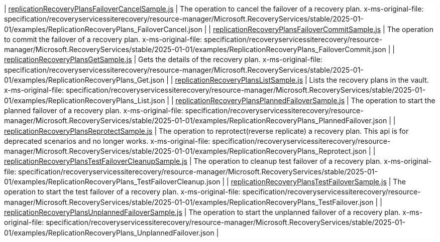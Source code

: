 | [replicationRecoveryPlansFailoverCancelSample.js][replicationrecoveryplansfailovercancelsample]                                                                                   | The operation to cancel the failover of a recovery plan. x-ms-original-file: specification/recoveryservicessiterecovery/resource-manager/Microsoft.RecoveryServices/stable/2025-01-01/examples/ReplicationRecoveryPlans_FailoverCancel.json                                                                                                                                                                                          |
| [replicationRecoveryPlansFailoverCommitSample.js][replicationrecoveryplansfailovercommitsample]                                                                                   | The operation to commit the failover of a recovery plan. x-ms-original-file: specification/recoveryservicessiterecovery/resource-manager/Microsoft.RecoveryServices/stable/2025-01-01/examples/ReplicationRecoveryPlans_FailoverCommit.json                                                                                                                                                                                          |
| [replicationRecoveryPlansGetSample.js][replicationrecoveryplansgetsample]                                                                                                         | Gets the details of the recovery plan. x-ms-original-file: specification/recoveryservicessiterecovery/resource-manager/Microsoft.RecoveryServices/stable/2025-01-01/examples/ReplicationRecoveryPlans_Get.json                                                                                                                                                                                                                       |
| [replicationRecoveryPlansListSample.js][replicationrecoveryplanslistsample]                                                                                                       | Lists the recovery plans in the vault. x-ms-original-file: specification/recoveryservicessiterecovery/resource-manager/Microsoft.RecoveryServices/stable/2025-01-01/examples/ReplicationRecoveryPlans_List.json                                                                                                                                                                                                                      |
| [replicationRecoveryPlansPlannedFailoverSample.js][replicationrecoveryplansplannedfailoversample]                                                                                 | The operation to start the planned failover of a recovery plan. x-ms-original-file: specification/recoveryservicessiterecovery/resource-manager/Microsoft.RecoveryServices/stable/2025-01-01/examples/ReplicationRecoveryPlans_PlannedFailover.json                                                                                                                                                                                  |
| [replicationRecoveryPlansReprotectSample.js][replicationrecoveryplansreprotectsample]                                                                                             | The operation to reprotect(reverse replicate) a recovery plan. This api is for deprecated scenarios and no longer works. x-ms-original-file: specification/recoveryservicessiterecovery/resource-manager/Microsoft.RecoveryServices/stable/2025-01-01/examples/ReplicationRecoveryPlans_Reprotect.json                                                                                                                               |
| [replicationRecoveryPlansTestFailoverCleanupSample.js][replicationrecoveryplanstestfailovercleanupsample]                                                                         | The operation to cleanup test failover of a recovery plan. x-ms-original-file: specification/recoveryservicessiterecovery/resource-manager/Microsoft.RecoveryServices/stable/2025-01-01/examples/ReplicationRecoveryPlans_TestFailoverCleanup.json                                                                                                                                                                                   |
| [replicationRecoveryPlansTestFailoverSample.js][replicationrecoveryplanstestfailoversample]                                                                                       | The operation to start the test failover of a recovery plan. x-ms-original-file: specification/recoveryservicessiterecovery/resource-manager/Microsoft.RecoveryServices/stable/2025-01-01/examples/ReplicationRecoveryPlans_TestFailover.json                                                                                                                                                                                        |
| [replicationRecoveryPlansUnplannedFailoverSample.js][replicationrecoveryplansunplannedfailoversample]                                                                             | The operation to start the unplanned failover of a recovery plan. x-ms-original-file: specification/recoveryservicessiterecovery/resource-manager/Microsoft.RecoveryServices/stable/2025-01-01/examples/ReplicationRecoveryPlans_UnplannedFailover.json                                                                                                                                                                              |

[clusterrecoverypointgetsample]: https://github.com/Azure/azure-sdk-for-js/blob/main/sdk/recoveryservicessiterecovery/arm-recoveryservices-siterecovery/samples/v5/javascript/clusterRecoveryPointGetSample.js
[clusterrecoverypointslistbyreplicationprotectionclustersample]: https://github.com/Azure/azure-sdk-for-js/blob/main/sdk/recoveryservicessiterecovery/arm-recoveryservices-siterecovery/samples/v5/javascript/clusterRecoveryPointsListByReplicationProtectionClusterSample.js
[migrationrecoverypointsgetsample]: https://github.com/Azure/azure-sdk-for-js/blob/main/sdk/recoveryservicessiterecovery/arm-recoveryservices-siterecovery/samples/v5/javascript/migrationRecoveryPointsGetSample.js
[migrationrecoverypointslistbyreplicationmigrationitemssample]: https://github.com/Azure/azure-sdk-for-js/blob/main/sdk/recoveryservicessiterecovery/arm-recoveryservices-siterecovery/samples/v5/javascript/migrationRecoveryPointsListByReplicationMigrationItemsSample.js
[operationslistsample]: https://github.com/Azure/azure-sdk-for-js/blob/main/sdk/recoveryservicessiterecovery/arm-recoveryservices-siterecovery/samples/v5/javascript/operationsListSample.js
[recoverypointsgetsample]: https://github.com/Azure/azure-sdk-for-js/blob/main/sdk/recoveryservicessiterecovery/arm-recoveryservices-siterecovery/samples/v5/javascript/recoveryPointsGetSample.js
[recoverypointslistbyreplicationprotecteditemssample]: https://github.com/Azure/azure-sdk-for-js/blob/main/sdk/recoveryservicessiterecovery/arm-recoveryservices-siterecovery/samples/v5/javascript/recoveryPointsListByReplicationProtectedItemsSample.js
[replicationalertsettingscreatesample]: https://github.com/Azure/azure-sdk-for-js/blob/main/sdk/recoveryservicessiterecovery/arm-recoveryservices-siterecovery/samples/v5/javascript/replicationAlertSettingsCreateSample.js
[replicationalertsettingsgetsample]: https://github.com/Azure/azure-sdk-for-js/blob/main/sdk/recoveryservicessiterecovery/arm-recoveryservices-siterecovery/samples/v5/javascript/replicationAlertSettingsGetSample.js
[replicationalertsettingslistsample]: https://github.com/Azure/azure-sdk-for-js/blob/main/sdk/recoveryservicessiterecovery/arm-recoveryservices-siterecovery/samples/v5/javascript/replicationAlertSettingsListSample.js
[replicationapplianceslistsample]: https://github.com/Azure/azure-sdk-for-js/blob/main/sdk/recoveryservicessiterecovery/arm-recoveryservices-siterecovery/samples/v5/javascript/replicationAppliancesListSample.js
[replicationeligibilityresultsgetsample]: https://github.com/Azure/azure-sdk-for-js/blob/main/sdk/recoveryservicessiterecovery/arm-recoveryservices-siterecovery/samples/v5/javascript/replicationEligibilityResultsGetSample.js
[replicationeligibilityresultslistsample]: https://github.com/Azure/azure-sdk-for-js/blob/main/sdk/recoveryservicessiterecovery/arm-recoveryservices-siterecovery/samples/v5/javascript/replicationEligibilityResultsListSample.js
[replicationeventsgetsample]: https://github.com/Azure/azure-sdk-for-js/blob/main/sdk/recoveryservicessiterecovery/arm-recoveryservices-siterecovery/samples/v5/javascript/replicationEventsGetSample.js
[replicationeventslistsample]: https://github.com/Azure/azure-sdk-for-js/blob/main/sdk/recoveryservicessiterecovery/arm-recoveryservices-siterecovery/samples/v5/javascript/replicationEventsListSample.js
[replicationfabricscheckconsistencysample]: https://github.com/Azure/azure-sdk-for-js/blob/main/sdk/recoveryservicessiterecovery/arm-recoveryservices-siterecovery/samples/v5/javascript/replicationFabricsCheckConsistencySample.js
[replicationfabricscreatesample]: https://github.com/Azure/azure-sdk-for-js/blob/main/sdk/recoveryservicessiterecovery/arm-recoveryservices-siterecovery/samples/v5/javascript/replicationFabricsCreateSample.js
[replicationfabricsdeletesample]: https://github.com/Azure/azure-sdk-for-js/blob/main/sdk/recoveryservicessiterecovery/arm-recoveryservices-siterecovery/samples/v5/javascript/replicationFabricsDeleteSample.js
[replicationfabricsgetsample]: https://github.com/Azure/azure-sdk-for-js/blob/main/sdk/recoveryservicessiterecovery/arm-recoveryservices-siterecovery/samples/v5/javascript/replicationFabricsGetSample.js
[replicationfabricslistsample]: https://github.com/Azure/azure-sdk-for-js/blob/main/sdk/recoveryservicessiterecovery/arm-recoveryservices-siterecovery/samples/v5/javascript/replicationFabricsListSample.js
[replicationfabricsmigratetoaadsample]: https://github.com/Azure/azure-sdk-for-js/blob/main/sdk/recoveryservicessiterecovery/arm-recoveryservices-siterecovery/samples/v5/javascript/replicationFabricsMigrateToAadSample.js
[replicationfabricspurgesample]: https://github.com/Azure/azure-sdk-for-js/blob/main/sdk/recoveryservicessiterecovery/arm-recoveryservices-siterecovery/samples/v5/javascript/replicationFabricsPurgeSample.js
[replicationfabricsreassociategatewaysample]: https://github.com/Azure/azure-sdk-for-js/blob/main/sdk/recoveryservicessiterecovery/arm-recoveryservices-siterecovery/samples/v5/javascript/replicationFabricsReassociateGatewaySample.js
[replicationfabricsremoveinfrasample]: https://github.com/Azure/azure-sdk-for-js/blob/main/sdk/recoveryservicessiterecovery/arm-recoveryservices-siterecovery/samples/v5/javascript/replicationFabricsRemoveInfraSample.js
[replicationfabricsrenewcertificatesample]: https://github.com/Azure/azure-sdk-for-js/blob/main/sdk/recoveryservicessiterecovery/arm-recoveryservices-siterecovery/samples/v5/javascript/replicationFabricsRenewCertificateSample.js
[replicationjobscancelsample]: https://github.com/Azure/azure-sdk-for-js/blob/main/sdk/recoveryservicessiterecovery/arm-recoveryservices-siterecovery/samples/v5/javascript/replicationJobsCancelSample.js
[replicationjobsexportsample]: https://github.com/Azure/azure-sdk-for-js/blob/main/sdk/recoveryservicessiterecovery/arm-recoveryservices-siterecovery/samples/v5/javascript/replicationJobsExportSample.js
[replicationjobsgetsample]: https://github.com/Azure/azure-sdk-for-js/blob/main/sdk/recoveryservicessiterecovery/arm-recoveryservices-siterecovery/samples/v5/javascript/replicationJobsGetSample.js
[replicationjobslistsample]: https://github.com/Azure/azure-sdk-for-js/blob/main/sdk/recoveryservicessiterecovery/arm-recoveryservices-siterecovery/samples/v5/javascript/replicationJobsListSample.js
[replicationjobsrestartsample]: https://github.com/Azure/azure-sdk-for-js/blob/main/sdk/recoveryservicessiterecovery/arm-recoveryservices-siterecovery/samples/v5/javascript/replicationJobsRestartSample.js
[replicationjobsresumesample]: https://github.com/Azure/azure-sdk-for-js/blob/main/sdk/recoveryservicessiterecovery/arm-recoveryservices-siterecovery/samples/v5/javascript/replicationJobsResumeSample.js
[replicationlogicalnetworksgetsample]: https://github.com/Azure/azure-sdk-for-js/blob/main/sdk/recoveryservicessiterecovery/arm-recoveryservices-siterecovery/samples/v5/javascript/replicationLogicalNetworksGetSample.js
[replicationlogicalnetworkslistbyreplicationfabricssample]: https://github.com/Azure/azure-sdk-for-js/blob/main/sdk/recoveryservicessiterecovery/arm-recoveryservices-siterecovery/samples/v5/javascript/replicationLogicalNetworksListByReplicationFabricsSample.js
[replicationmigrationitemscreatesample]: https://github.com/Azure/azure-sdk-for-js/blob/main/sdk/recoveryservicessiterecovery/arm-recoveryservices-siterecovery/samples/v5/javascript/replicationMigrationItemsCreateSample.js
[replicationmigrationitemsdeletesample]: https://github.com/Azure/azure-sdk-for-js/blob/main/sdk/recoveryservicessiterecovery/arm-recoveryservices-siterecovery/samples/v5/javascript/replicationMigrationItemsDeleteSample.js
[replicationmigrationitemsgetsample]: https://github.com/Azure/azure-sdk-for-js/blob/main/sdk/recoveryservicessiterecovery/arm-recoveryservices-siterecovery/samples/v5/javascript/replicationMigrationItemsGetSample.js
[replicationmigrationitemslistbyreplicationprotectioncontainerssample]: https://github.com/Azure/azure-sdk-for-js/blob/main/sdk/recoveryservicessiterecovery/arm-recoveryservices-siterecovery/samples/v5/javascript/replicationMigrationItemsListByReplicationProtectionContainersSample.js
[replicationmigrationitemslistsample]: https://github.com/Azure/azure-sdk-for-js/blob/main/sdk/recoveryservicessiterecovery/arm-recoveryservices-siterecovery/samples/v5/javascript/replicationMigrationItemsListSample.js
[replicationmigrationitemsmigratesample]: https://github.com/Azure/azure-sdk-for-js/blob/main/sdk/recoveryservicessiterecovery/arm-recoveryservices-siterecovery/samples/v5/javascript/replicationMigrationItemsMigrateSample.js
[replicationmigrationitemspausereplicationsample]: https://github.com/Azure/azure-sdk-for-js/blob/main/sdk/recoveryservicessiterecovery/arm-recoveryservices-siterecovery/samples/v5/javascript/replicationMigrationItemsPauseReplicationSample.js
[replicationmigrationitemsresumereplicationsample]: https://github.com/Azure/azure-sdk-for-js/blob/main/sdk/recoveryservicessiterecovery/arm-recoveryservices-siterecovery/samples/v5/javascript/replicationMigrationItemsResumeReplicationSample.js
[replicationmigrationitemsresyncsample]: https://github.com/Azure/azure-sdk-for-js/blob/main/sdk/recoveryservicessiterecovery/arm-recoveryservices-siterecovery/samples/v5/javascript/replicationMigrationItemsResyncSample.js
[replicationmigrationitemstestmigratecleanupsample]: https://github.com/Azure/azure-sdk-for-js/blob/main/sdk/recoveryservicessiterecovery/arm-recoveryservices-siterecovery/samples/v5/javascript/replicationMigrationItemsTestMigrateCleanupSample.js
[replicationmigrationitemstestmigratesample]: https://github.com/Azure/azure-sdk-for-js/blob/main/sdk/recoveryservicessiterecovery/arm-recoveryservices-siterecovery/samples/v5/javascript/replicationMigrationItemsTestMigrateSample.js
[replicationmigrationitemsupdatesample]: https://github.com/Azure/azure-sdk-for-js/blob/main/sdk/recoveryservicessiterecovery/arm-recoveryservices-siterecovery/samples/v5/javascript/replicationMigrationItemsUpdateSample.js
[replicationnetworkmappingscreatesample]: https://github.com/Azure/azure-sdk-for-js/blob/main/sdk/recoveryservicessiterecovery/arm-recoveryservices-siterecovery/samples/v5/javascript/replicationNetworkMappingsCreateSample.js
[replicationnetworkmappingsdeletesample]: https://github.com/Azure/azure-sdk-for-js/blob/main/sdk/recoveryservicessiterecovery/arm-recoveryservices-siterecovery/samples/v5/javascript/replicationNetworkMappingsDeleteSample.js
[replicationnetworkmappingsgetsample]: https://github.com/Azure/azure-sdk-for-js/blob/main/sdk/recoveryservicessiterecovery/arm-recoveryservices-siterecovery/samples/v5/javascript/replicationNetworkMappingsGetSample.js
[replicationnetworkmappingslistbyreplicationnetworkssample]: https://github.com/Azure/azure-sdk-for-js/blob/main/sdk/recoveryservicessiterecovery/arm-recoveryservices-siterecovery/samples/v5/javascript/replicationNetworkMappingsListByReplicationNetworksSample.js
[replicationnetworkmappingslistsample]: https://github.com/Azure/azure-sdk-for-js/blob/main/sdk/recoveryservicessiterecovery/arm-recoveryservices-siterecovery/samples/v5/javascript/replicationNetworkMappingsListSample.js
[replicationnetworkmappingsupdatesample]: https://github.com/Azure/azure-sdk-for-js/blob/main/sdk/recoveryservicessiterecovery/arm-recoveryservices-siterecovery/samples/v5/javascript/replicationNetworkMappingsUpdateSample.js
[replicationnetworksgetsample]: https://github.com/Azure/azure-sdk-for-js/blob/main/sdk/recoveryservicessiterecovery/arm-recoveryservices-siterecovery/samples/v5/javascript/replicationNetworksGetSample.js
[replicationnetworkslistbyreplicationfabricssample]: https://github.com/Azure/azure-sdk-for-js/blob/main/sdk/recoveryservicessiterecovery/arm-recoveryservices-siterecovery/samples/v5/javascript/replicationNetworksListByReplicationFabricsSample.js
[replicationnetworkslistsample]: https://github.com/Azure/azure-sdk-for-js/blob/main/sdk/recoveryservicessiterecovery/arm-recoveryservices-siterecovery/samples/v5/javascript/replicationNetworksListSample.js
[replicationpoliciescreatesample]: https://github.com/Azure/azure-sdk-for-js/blob/main/sdk/recoveryservicessiterecovery/arm-recoveryservices-siterecovery/samples/v5/javascript/replicationPoliciesCreateSample.js
[replicationpoliciesdeletesample]: https://github.com/Azure/azure-sdk-for-js/blob/main/sdk/recoveryservicessiterecovery/arm-recoveryservices-siterecovery/samples/v5/javascript/replicationPoliciesDeleteSample.js
[replicationpoliciesgetsample]: https://github.com/Azure/azure-sdk-for-js/blob/main/sdk/recoveryservicessiterecovery/arm-recoveryservices-siterecovery/samples/v5/javascript/replicationPoliciesGetSample.js
[replicationpolicieslistsample]: https://github.com/Azure/azure-sdk-for-js/blob/main/sdk/recoveryservicessiterecovery/arm-recoveryservices-siterecovery/samples/v5/javascript/replicationPoliciesListSample.js
[replicationpoliciesupdatesample]: https://github.com/Azure/azure-sdk-for-js/blob/main/sdk/recoveryservicessiterecovery/arm-recoveryservices-siterecovery/samples/v5/javascript/replicationPoliciesUpdateSample.js
[replicationprotectableitemsgetsample]: https://github.com/Azure/azure-sdk-for-js/blob/main/sdk/recoveryservicessiterecovery/arm-recoveryservices-siterecovery/samples/v5/javascript/replicationProtectableItemsGetSample.js
[replicationprotectableitemslistbyreplicationprotectioncontainerssample]: https://github.com/Azure/azure-sdk-for-js/blob/main/sdk/recoveryservicessiterecovery/arm-recoveryservices-siterecovery/samples/v5/javascript/replicationProtectableItemsListByReplicationProtectionContainersSample.js
[replicationprotecteditemsadddiskssample]: https://github.com/Azure/azure-sdk-for-js/blob/main/sdk/recoveryservicessiterecovery/arm-recoveryservices-siterecovery/samples/v5/javascript/replicationProtectedItemsAddDisksSample.js
[replicationprotecteditemsapplyrecoverypointsample]: https://github.com/Azure/azure-sdk-for-js/blob/main/sdk/recoveryservicessiterecovery/arm-recoveryservices-siterecovery/samples/v5/javascript/replicationProtectedItemsApplyRecoveryPointSample.js
[replicationprotecteditemscreatesample]: https://github.com/Azure/azure-sdk-for-js/blob/main/sdk/recoveryservicessiterecovery/arm-recoveryservices-siterecovery/samples/v5/javascript/replicationProtectedItemsCreateSample.js
[replicationprotecteditemsdeletesample]: https://github.com/Azure/azure-sdk-for-js/blob/main/sdk/recoveryservicessiterecovery/arm-recoveryservices-siterecovery/samples/v5/javascript/replicationProtectedItemsDeleteSample.js
[replicationprotecteditemsfailovercancelsample]: https://github.com/Azure/azure-sdk-for-js/blob/main/sdk/recoveryservicessiterecovery/arm-recoveryservices-siterecovery/samples/v5/javascript/replicationProtectedItemsFailoverCancelSample.js
[replicationprotecteditemsfailovercommitsample]: https://github.com/Azure/azure-sdk-for-js/blob/main/sdk/recoveryservicessiterecovery/arm-recoveryservices-siterecovery/samples/v5/javascript/replicationProtectedItemsFailoverCommitSample.js
[replicationprotecteditemsgetsample]: https://github.com/Azure/azure-sdk-for-js/blob/main/sdk/recoveryservicessiterecovery/arm-recoveryservices-siterecovery/samples/v5/javascript/replicationProtectedItemsGetSample.js
[replicationprotecteditemslistbyreplicationprotectioncontainerssample]: https://github.com/Azure/azure-sdk-for-js/blob/main/sdk/recoveryservicessiterecovery/arm-recoveryservices-siterecovery/samples/v5/javascript/replicationProtectedItemsListByReplicationProtectionContainersSample.js
[replicationprotecteditemslistsample]: https://github.com/Azure/azure-sdk-for-js/blob/main/sdk/recoveryservicessiterecovery/arm-recoveryservices-siterecovery/samples/v5/javascript/replicationProtectedItemsListSample.js
[replicationprotecteditemsplannedfailoversample]: https://github.com/Azure/azure-sdk-for-js/blob/main/sdk/recoveryservicessiterecovery/arm-recoveryservices-siterecovery/samples/v5/javascript/replicationProtectedItemsPlannedFailoverSample.js
[replicationprotecteditemspurgesample]: https://github.com/Azure/azure-sdk-for-js/blob/main/sdk/recoveryservicessiterecovery/arm-recoveryservices-siterecovery/samples/v5/javascript/replicationProtectedItemsPurgeSample.js
[replicationprotecteditemsremovediskssample]: https://github.com/Azure/azure-sdk-for-js/blob/main/sdk/recoveryservicessiterecovery/arm-recoveryservices-siterecovery/samples/v5/javascript/replicationProtectedItemsRemoveDisksSample.js
[replicationprotecteditemsrepairreplicationsample]: https://github.com/Azure/azure-sdk-for-js/blob/main/sdk/recoveryservicessiterecovery/arm-recoveryservices-siterecovery/samples/v5/javascript/replicationProtectedItemsRepairReplicationSample.js
[replicationprotecteditemsreprotectsample]: https://github.com/Azure/azure-sdk-for-js/blob/main/sdk/recoveryservicessiterecovery/arm-recoveryservices-siterecovery/samples/v5/javascript/replicationProtectedItemsReprotectSample.js
[replicationprotecteditemsresolvehealtherrorssample]: https://github.com/Azure/azure-sdk-for-js/blob/main/sdk/recoveryservicessiterecovery/arm-recoveryservices-siterecovery/samples/v5/javascript/replicationProtectedItemsResolveHealthErrorsSample.js
[replicationprotecteditemsswitchprovidersample]: https://github.com/Azure/azure-sdk-for-js/blob/main/sdk/recoveryservicessiterecovery/arm-recoveryservices-siterecovery/samples/v5/javascript/replicationProtectedItemsSwitchProviderSample.js
[replicationprotecteditemstestfailovercleanupsample]: https://github.com/Azure/azure-sdk-for-js/blob/main/sdk/recoveryservicessiterecovery/arm-recoveryservices-siterecovery/samples/v5/javascript/replicationProtectedItemsTestFailoverCleanupSample.js
[replicationprotecteditemstestfailoversample]: https://github.com/Azure/azure-sdk-for-js/blob/main/sdk/recoveryservicessiterecovery/arm-recoveryservices-siterecovery/samples/v5/javascript/replicationProtectedItemsTestFailoverSample.js
[replicationprotecteditemsunplannedfailoversample]: https://github.com/Azure/azure-sdk-for-js/blob/main/sdk/recoveryservicessiterecovery/arm-recoveryservices-siterecovery/samples/v5/javascript/replicationProtectedItemsUnplannedFailoverSample.js
[replicationprotecteditemsupdateappliancesample]: https://github.com/Azure/azure-sdk-for-js/blob/main/sdk/recoveryservicessiterecovery/arm-recoveryservices-siterecovery/samples/v5/javascript/replicationProtectedItemsUpdateApplianceSample.js
[replicationprotecteditemsupdatemobilityservicesample]: https://github.com/Azure/azure-sdk-for-js/blob/main/sdk/recoveryservicessiterecovery/arm-recoveryservices-siterecovery/samples/v5/javascript/replicationProtectedItemsUpdateMobilityServiceSample.js
[replicationprotecteditemsupdatesample]: https://github.com/Azure/azure-sdk-for-js/blob/main/sdk/recoveryservicessiterecovery/arm-recoveryservices-siterecovery/samples/v5/javascript/replicationProtectedItemsUpdateSample.js
[replicationprotectionclustersapplyrecoverypointsample]: https://github.com/Azure/azure-sdk-for-js/blob/main/sdk/recoveryservicessiterecovery/arm-recoveryservices-siterecovery/samples/v5/javascript/replicationProtectionClustersApplyRecoveryPointSample.js
[replicationprotectionclusterscreatesample]: https://github.com/Azure/azure-sdk-for-js/blob/main/sdk/recoveryservicessiterecovery/arm-recoveryservices-siterecovery/samples/v5/javascript/replicationProtectionClustersCreateSample.js
[replicationprotectionclustersfailovercommitsample]: https://github.com/Azure/azure-sdk-for-js/blob/main/sdk/recoveryservicessiterecovery/arm-recoveryservices-siterecovery/samples/v5/javascript/replicationProtectionClustersFailoverCommitSample.js
[replicationprotectionclustersgetoperationresultssample]: https://github.com/Azure/azure-sdk-for-js/blob/main/sdk/recoveryservicessiterecovery/arm-recoveryservices-siterecovery/samples/v5/javascript/replicationProtectionClustersGetOperationResultsSample.js
[replicationprotectionclustersgetsample]: https://github.com/Azure/azure-sdk-for-js/blob/main/sdk/recoveryservicessiterecovery/arm-recoveryservices-siterecovery/samples/v5/javascript/replicationProtectionClustersGetSample.js
[replicationprotectionclusterslistbyreplicationprotectioncontainerssample]: https://github.com/Azure/azure-sdk-for-js/blob/main/sdk/recoveryservicessiterecovery/arm-recoveryservices-siterecovery/samples/v5/javascript/replicationProtectionClustersListByReplicationProtectionContainersSample.js
[replicationprotectionclusterslistsample]: https://github.com/Azure/azure-sdk-for-js/blob/main/sdk/recoveryservicessiterecovery/arm-recoveryservices-siterecovery/samples/v5/javascript/replicationProtectionClustersListSample.js
[replicationprotectionclusterspurgesample]: https://github.com/Azure/azure-sdk-for-js/blob/main/sdk/recoveryservicessiterecovery/arm-recoveryservices-siterecovery/samples/v5/javascript/replicationProtectionClustersPurgeSample.js
[replicationprotectionclustersrepairreplicationsample]: https://github.com/Azure/azure-sdk-for-js/blob/main/sdk/recoveryservicessiterecovery/arm-recoveryservices-siterecovery/samples/v5/javascript/replicationProtectionClustersRepairReplicationSample.js
[replicationprotectionclusterstestfailovercleanupsample]: https://github.com/Azure/azure-sdk-for-js/blob/main/sdk/recoveryservicessiterecovery/arm-recoveryservices-siterecovery/samples/v5/javascript/replicationProtectionClustersTestFailoverCleanupSample.js
[replicationprotectionclusterstestfailoversample]: https://github.com/Azure/azure-sdk-for-js/blob/main/sdk/recoveryservicessiterecovery/arm-recoveryservices-siterecovery/samples/v5/javascript/replicationProtectionClustersTestFailoverSample.js
[replicationprotectionclustersunplannedfailoversample]: https://github.com/Azure/azure-sdk-for-js/blob/main/sdk/recoveryservicessiterecovery/arm-recoveryservices-siterecovery/samples/v5/javascript/replicationProtectionClustersUnplannedFailoverSample.js
[replicationprotectioncontainermappingscreatesample]: https://github.com/Azure/azure-sdk-for-js/blob/main/sdk/recoveryservicessiterecovery/arm-recoveryservices-siterecovery/samples/v5/javascript/replicationProtectionContainerMappingsCreateSample.js
[replicationprotectioncontainermappingsdeletesample]: https://github.com/Azure/azure-sdk-for-js/blob/main/sdk/recoveryservicessiterecovery/arm-recoveryservices-siterecovery/samples/v5/javascript/replicationProtectionContainerMappingsDeleteSample.js
[replicationprotectioncontainermappingsgetsample]: https://github.com/Azure/azure-sdk-for-js/blob/main/sdk/recoveryservicessiterecovery/arm-recoveryservices-siterecovery/samples/v5/javascript/replicationProtectionContainerMappingsGetSample.js
[replicationprotectioncontainermappingslistbyreplicationprotectioncontainerssample]: https://github.com/Azure/azure-sdk-for-js/blob/main/sdk/recoveryservicessiterecovery/arm-recoveryservices-siterecovery/samples/v5/javascript/replicationProtectionContainerMappingsListByReplicationProtectionContainersSample.js
[replicationprotectioncontainermappingslistsample]: https://github.com/Azure/azure-sdk-for-js/blob/main/sdk/recoveryservicessiterecovery/arm-recoveryservices-siterecovery/samples/v5/javascript/replicationProtectionContainerMappingsListSample.js
[replicationprotectioncontainermappingspurgesample]: https://github.com/Azure/azure-sdk-for-js/blob/main/sdk/recoveryservicessiterecovery/arm-recoveryservices-siterecovery/samples/v5/javascript/replicationProtectionContainerMappingsPurgeSample.js
[replicationprotectioncontainermappingsupdatesample]: https://github.com/Azure/azure-sdk-for-js/blob/main/sdk/recoveryservicessiterecovery/arm-recoveryservices-siterecovery/samples/v5/javascript/replicationProtectionContainerMappingsUpdateSample.js
[replicationprotectioncontainerscreatesample]: https://github.com/Azure/azure-sdk-for-js/blob/main/sdk/recoveryservicessiterecovery/arm-recoveryservices-siterecovery/samples/v5/javascript/replicationProtectionContainersCreateSample.js
[replicationprotectioncontainersdeletesample]: https://github.com/Azure/azure-sdk-for-js/blob/main/sdk/recoveryservicessiterecovery/arm-recoveryservices-siterecovery/samples/v5/javascript/replicationProtectionContainersDeleteSample.js
[replicationprotectioncontainersdiscoverprotectableitemsample]: https://github.com/Azure/azure-sdk-for-js/blob/main/sdk/recoveryservicessiterecovery/arm-recoveryservices-siterecovery/samples/v5/javascript/replicationProtectionContainersDiscoverProtectableItemSample.js
[replicationprotectioncontainersgetsample]: https://github.com/Azure/azure-sdk-for-js/blob/main/sdk/recoveryservicessiterecovery/arm-recoveryservices-siterecovery/samples/v5/javascript/replicationProtectionContainersGetSample.js
[replicationprotectioncontainerslistbyreplicationfabricssample]: https://github.com/Azure/azure-sdk-for-js/blob/main/sdk/recoveryservicessiterecovery/arm-recoveryservices-siterecovery/samples/v5/javascript/replicationProtectionContainersListByReplicationFabricsSample.js
[replicationprotectioncontainerslistsample]: https://github.com/Azure/azure-sdk-for-js/blob/main/sdk/recoveryservicessiterecovery/arm-recoveryservices-siterecovery/samples/v5/javascript/replicationProtectionContainersListSample.js
[replicationprotectioncontainersswitchclusterprotectionsample]: https://github.com/Azure/azure-sdk-for-js/blob/main/sdk/recoveryservicessiterecovery/arm-recoveryservices-siterecovery/samples/v5/javascript/replicationProtectionContainersSwitchClusterProtectionSample.js
[replicationprotectioncontainersswitchprotectionsample]: https://github.com/Azure/azure-sdk-for-js/blob/main/sdk/recoveryservicessiterecovery/arm-recoveryservices-siterecovery/samples/v5/javascript/replicationProtectionContainersSwitchProtectionSample.js
[replicationprotectionintentscreatesample]: https://github.com/Azure/azure-sdk-for-js/blob/main/sdk/recoveryservicessiterecovery/arm-recoveryservices-siterecovery/samples/v5/javascript/replicationProtectionIntentsCreateSample.js
[replicationprotectionintentsgetsample]: https://github.com/Azure/azure-sdk-for-js/blob/main/sdk/recoveryservicessiterecovery/arm-recoveryservices-siterecovery/samples/v5/javascript/replicationProtectionIntentsGetSample.js
[replicationprotectionintentslistsample]: https://github.com/Azure/azure-sdk-for-js/blob/main/sdk/recoveryservicessiterecovery/arm-recoveryservices-siterecovery/samples/v5/javascript/replicationProtectionIntentsListSample.js
[replicationrecoveryplanscreatesample]: https://github.com/Azure/azure-sdk-for-js/blob/main/sdk/recoveryservicessiterecovery/arm-recoveryservices-siterecovery/samples/v5/javascript/replicationRecoveryPlansCreateSample.js
[replicationrecoveryplansdeletesample]: https://github.com/Azure/azure-sdk-for-js/blob/main/sdk/recoveryservicessiterecovery/arm-recoveryservices-siterecovery/samples/v5/javascript/replicationRecoveryPlansDeleteSample.js
[replicationrecoveryplansfailovercancelsample]: https://github.com/Azure/azure-sdk-for-js/blob/main/sdk/recoveryservicessiterecovery/arm-recoveryservices-siterecovery/samples/v5/javascript/replicationRecoveryPlansFailoverCancelSample.js
[replicationrecoveryplansfailovercommitsample]: https://github.com/Azure/azure-sdk-for-js/blob/main/sdk/recoveryservicessiterecovery/arm-recoveryservices-siterecovery/samples/v5/javascript/replicationRecoveryPlansFailoverCommitSample.js
[replicationrecoveryplansgetsample]: https://github.com/Azure/azure-sdk-for-js/blob/main/sdk/recoveryservicessiterecovery/arm-recoveryservices-siterecovery/samples/v5/javascript/replicationRecoveryPlansGetSample.js
[replicationrecoveryplanslistsample]: https://github.com/Azure/azure-sdk-for-js/blob/main/sdk/recoveryservicessiterecovery/arm-recoveryservices-siterecovery/samples/v5/javascript/replicationRecoveryPlansListSample.js
[replicationrecoveryplansplannedfailoversample]: https://github.com/Azure/azure-sdk-for-js/blob/main/sdk/recoveryservicessiterecovery/arm-recoveryservices-siterecovery/samples/v5/javascript/replicationRecoveryPlansPlannedFailoverSample.js
[replicationrecoveryplansreprotectsample]: https://github.com/Azure/azure-sdk-for-js/blob/main/sdk/recoveryservicessiterecovery/arm-recoveryservices-siterecovery/samples/v5/javascript/replicationRecoveryPlansReprotectSample.js
[replicationrecoveryplanstestfailovercleanupsample]: https://github.com/Azure/azure-sdk-for-js/blob/main/sdk/recoveryservicessiterecovery/arm-recoveryservices-siterecovery/samples/v5/javascript/replicationRecoveryPlansTestFailoverCleanupSample.js
[replicationrecoveryplanstestfailoversample]: https://github.com/Azure/azure-sdk-for-js/blob/main/sdk/recoveryservicessiterecovery/arm-recoveryservices-siterecovery/samples/v5/javascript/replicationRecoveryPlansTestFailoverSample.js
[replicationrecoveryplansunplannedfailoversample]: https://github.com/Azure/azure-sdk-for-js/blob/main/sdk/recoveryservicessiterecovery/arm-recoveryservices-siterecovery/samples/v5/javascript/replicationRecoveryPlansUnplannedFailoverSample.js
[replicationrecoveryplansupdatesample]: https://github.com/Azure/azure-sdk-for-js/blob/main/sdk/recoveryservicessiterecovery/arm-recoveryservices-siterecovery/samples/v5/javascript/replicationRecoveryPlansUpdateSample.js
[replicationrecoveryservicesproviderscreatesample]: https://github.com/Azure/azure-sdk-for-js/blob/main/sdk/recoveryservicessiterecovery/arm-recoveryservices-siterecovery/samples/v5/javascript/replicationRecoveryServicesProvidersCreateSample.js
[replicationrecoveryservicesprovidersdeletesample]: https://github.com/Azure/azure-sdk-for-js/blob/main/sdk/recoveryservicessiterecovery/arm-recoveryservices-siterecovery/samples/v5/javascript/replicationRecoveryServicesProvidersDeleteSample.js
[replicationrecoveryservicesprovidersgetsample]: https://github.com/Azure/azure-sdk-for-js/blob/main/sdk/recoveryservicessiterecovery/arm-recoveryservices-siterecovery/samples/v5/javascript/replicationRecoveryServicesProvidersGetSample.js
[replicationrecoveryservicesproviderslistbyreplicationfabricssample]: https://github.com/Azure/azure-sdk-for-js/blob/main/sdk/recoveryservicessiterecovery/arm-recoveryservices-siterecovery/samples/v5/javascript/replicationRecoveryServicesProvidersListByReplicationFabricsSample.js
[replicationrecoveryservicesproviderslistsample]: https://github.com/Azure/azure-sdk-for-js/blob/main/sdk/recoveryservicessiterecovery/arm-recoveryservices-siterecovery/samples/v5/javascript/replicationRecoveryServicesProvidersListSample.js
[replicationrecoveryservicesproviderspurgesample]: https://github.com/Azure/azure-sdk-for-js/blob/main/sdk/recoveryservicessiterecovery/arm-recoveryservices-siterecovery/samples/v5/javascript/replicationRecoveryServicesProvidersPurgeSample.js
[replicationrecoveryservicesprovidersrefreshprovidersample]: https://github.com/Azure/azure-sdk-for-js/blob/main/sdk/recoveryservicessiterecovery/arm-recoveryservices-siterecovery/samples/v5/javascript/replicationRecoveryServicesProvidersRefreshProviderSample.js
[replicationstorageclassificationmappingscreatesample]: https://github.com/Azure/azure-sdk-for-js/blob/main/sdk/recoveryservicessiterecovery/arm-recoveryservices-siterecovery/samples/v5/javascript/replicationStorageClassificationMappingsCreateSample.js
[replicationstorageclassificationmappingsdeletesample]: https://github.com/Azure/azure-sdk-for-js/blob/main/sdk/recoveryservicessiterecovery/arm-recoveryservices-siterecovery/samples/v5/javascript/replicationStorageClassificationMappingsDeleteSample.js
[replicationstorageclassificationmappingsgetsample]: https://github.com/Azure/azure-sdk-for-js/blob/main/sdk/recoveryservicessiterecovery/arm-recoveryservices-siterecovery/samples/v5/javascript/replicationStorageClassificationMappingsGetSample.js
[replicationstorageclassificationmappingslistbyreplicationstorageclassificationssample]: https://github.com/Azure/azure-sdk-for-js/blob/main/sdk/recoveryservicessiterecovery/arm-recoveryservices-siterecovery/samples/v5/javascript/replicationStorageClassificationMappingsListByReplicationStorageClassificationsSample.js
[replicationstorageclassificationmappingslistsample]: https://github.com/Azure/azure-sdk-for-js/blob/main/sdk/recoveryservicessiterecovery/arm-recoveryservices-siterecovery/samples/v5/javascript/replicationStorageClassificationMappingsListSample.js
[replicationstorageclassificationsgetsample]: https://github.com/Azure/azure-sdk-for-js/blob/main/sdk/recoveryservicessiterecovery/arm-recoveryservices-siterecovery/samples/v5/javascript/replicationStorageClassificationsGetSample.js
[replicationstorageclassificationslistbyreplicationfabricssample]: https://github.com/Azure/azure-sdk-for-js/blob/main/sdk/recoveryservicessiterecovery/arm-recoveryservices-siterecovery/samples/v5/javascript/replicationStorageClassificationsListByReplicationFabricsSample.js
[replicationstorageclassificationslistsample]: https://github.com/Azure/azure-sdk-for-js/blob/main/sdk/recoveryservicessiterecovery/arm-recoveryservices-siterecovery/samples/v5/javascript/replicationStorageClassificationsListSample.js
[replicationvaulthealthgetsample]: https://github.com/Azure/azure-sdk-for-js/blob/main/sdk/recoveryservicessiterecovery/arm-recoveryservices-siterecovery/samples/v5/javascript/replicationVaultHealthGetSample.js
[replicationvaulthealthrefreshsample]: https://github.com/Azure/azure-sdk-for-js/blob/main/sdk/recoveryservicessiterecovery/arm-recoveryservices-siterecovery/samples/v5/javascript/replicationVaultHealthRefreshSample.js
[replicationvaultsettingcreatesample]: https://github.com/Azure/azure-sdk-for-js/blob/main/sdk/recoveryservicessiterecovery/arm-recoveryservices-siterecovery/samples/v5/javascript/replicationVaultSettingCreateSample.js
[replicationvaultsettinggetsample]: https://github.com/Azure/azure-sdk-for-js/blob/main/sdk/recoveryservicessiterecovery/arm-recoveryservices-siterecovery/samples/v5/javascript/replicationVaultSettingGetSample.js
[replicationvaultsettinglistsample]: https://github.com/Azure/azure-sdk-for-js/blob/main/sdk/recoveryservicessiterecovery/arm-recoveryservices-siterecovery/samples/v5/javascript/replicationVaultSettingListSample.js
[replicationvcenterscreatesample]: https://github.com/Azure/azure-sdk-for-js/blob/main/sdk/recoveryservicessiterecovery/arm-recoveryservices-siterecovery/samples/v5/javascript/replicationvCentersCreateSample.js
[replicationvcentersdeletesample]: https://github.com/Azure/azure-sdk-for-js/blob/main/sdk/recoveryservicessiterecovery/arm-recoveryservices-siterecovery/samples/v5/javascript/replicationvCentersDeleteSample.js
[replicationvcentersgetsample]: https://github.com/Azure/azure-sdk-for-js/blob/main/sdk/recoveryservicessiterecovery/arm-recoveryservices-siterecovery/samples/v5/javascript/replicationvCentersGetSample.js
[replicationvcenterslistbyreplicationfabricssample]: https://github.com/Azure/azure-sdk-for-js/blob/main/sdk/recoveryservicessiterecovery/arm-recoveryservices-siterecovery/samples/v5/javascript/replicationvCentersListByReplicationFabricsSample.js
[replicationvcenterslistsample]: https://github.com/Azure/azure-sdk-for-js/blob/main/sdk/recoveryservicessiterecovery/arm-recoveryservices-siterecovery/samples/v5/javascript/replicationvCentersListSample.js
[replicationvcentersupdatesample]: https://github.com/Azure/azure-sdk-for-js/blob/main/sdk/recoveryservicessiterecovery/arm-recoveryservices-siterecovery/samples/v5/javascript/replicationvCentersUpdateSample.js
[supportedoperatingsystemsgetsample]: https://github.com/Azure/azure-sdk-for-js/blob/main/sdk/recoveryservicessiterecovery/arm-recoveryservices-siterecovery/samples/v5/javascript/supportedOperatingSystemsGetSample.js
[targetcomputesizeslistbyreplicationprotecteditemssample]: https://github.com/Azure/azure-sdk-for-js/blob/main/sdk/recoveryservicessiterecovery/arm-recoveryservices-siterecovery/samples/v5/javascript/targetComputeSizesListByReplicationProtectedItemsSample.js
[apiref]: https://learn.microsoft.com/javascript/api/@azure/arm-recoveryservices-siterecovery?view=azure-node-preview
[freesub]: https://azure.microsoft.com/free/
[package]: https://github.com/Azure/azure-sdk-for-js/tree/main/sdk/recoveryservicessiterecovery/arm-recoveryservices-siterecovery/README.md